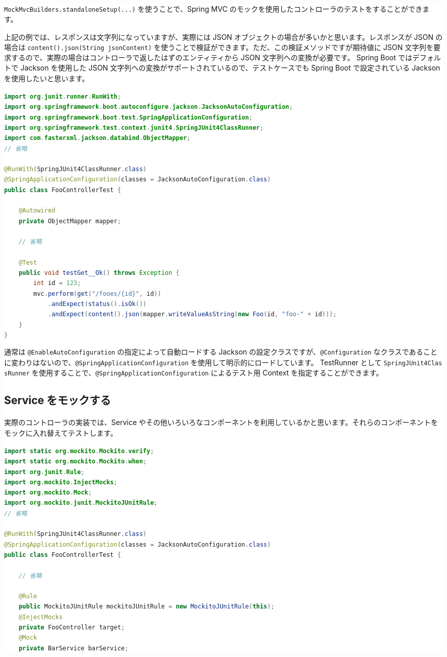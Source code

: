 `MockMvcBuilders.standaloneSetup(...)` を使うことで、Spring MVC のモックを使用したコントローラのテストをすることができます。

上記の例では、レスポンスは文字列になっていますが、実際には JSON オブジェクトの場合が多いかと思います。レスポンスが JSON の場合は `content().json(String jsonContent)` を使うことで検証ができます。ただ、この検証メソッドですが期待値に JSON 文字列を要求するので、実際の場合はコントローラで返したはずのエンティティから JSON 文字列への変換が必要です。
Spring Boot ではデフォルトで Jackson を使用した JSON 文字列への変換がサポートされているので、テストケースでも Spring Boot で設定されている Jackson を使用したいと思います。

```java:FooControllerTest.java
import org.junit.runner.RunWith;
import org.springframework.boot.autoconfigure.jackson.JacksonAutoConfiguration;
import org.springframework.boot.test.SpringApplicationConfiguration;
import org.springframework.test.context.junit4.SpringJUnit4ClassRunner;
import com.fasterxml.jackson.databind.ObjectMapper;
// 省略

@RunWith(SpringJUnit4ClassRunner.class)
@SpringApplicationConfiguration(classes = JacksonAutoConfiguration.class)
public class FooControllerTest {

    @Autowired
    private ObjectMapper mapper;

    // 省略

	@Test
	public void testGet__Ok() throws Exception {
		int id = 123;
		mvc.perform(get("/fooes/{id}", id))
			.andExpect(status().isOk())
			.andExpect(content().json(mapper.writeValueAsString(new Foo(id, "foo-" + id)));
	}
}
```

通常は `@EnableAutoConfiguration` の指定によって自動ロードする Jackson の設定クラスですが、`@Configuration` なクラスであることに変わりはないので、`@SpringApplicationConfiguration` を使用して明示的にロードしています。
TestRunner として `SpringJUnit4ClassRunner` を使用することで、`@SpringApplicationConfiguration` によるテスト用 Context を指定することができます。


## Service をモックする

実際のコントローラの実装では、Service やその他いろいろなコンポーネントを利用しているかと思います。それらのコンポーネントをモックに入れ替えてテストします。

```java:FooControllerTest.java
import static org.mockito.Mockito.verify;
import static org.mockito.Mockito.when;
import org.junit.Rule;
import org.mockito.InjectMocks;
import org.mockito.Mock;
import org.mockito.junit.MockitoJUnitRule;
// 省略

@RunWith(SpringJUnit4ClassRunner.class)
@SpringApplicationConfiguration(classes = JacksonAutoConfiguration.class)
public class FooControllerTest {

	// 省略

	@Rule
	public MockitoJUnitRule mockitoJUnitRule = new MockitoJUnitRule(this);
	@InjectMocks
	private FooController target;
	@Mock
	private BarService barService;
```
